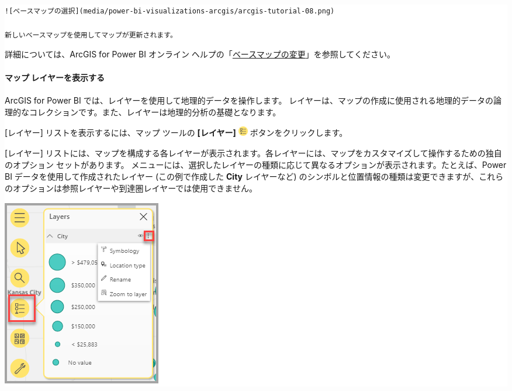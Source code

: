     ![ベースマップの選択](media/power-bi-visualizations-arcgis/arcgis-tutorial-08.png)

    新しいベースマップを使用してマップが更新されます。

詳細については、ArcGIS for Power BI オンライン ヘルプの「[ベースマップの変更](https://doc.arcgis.com/en/power-bi/design/change-the-basemap.htm)」を参照してください。

#### <a name="show-map-layers"></a>マップ レイヤーを表示する

ArcGIS for Power BI では、レイヤーを使用して地理的データを操作します。 レイヤーは、マップの作成に使用される地理的データの論理的なコレクションです。また、レイヤーは地理的分析の基礎となります。

[レイヤー] リストを表示するには、マップ ツールの **[レイヤー]** ![レイヤー アイコン](media/power-bi-visualizations-arcgis/arcgis-tutorial-icon-06.png) ボタンをクリックします。

[レイヤー] リストには、マップを構成する各レイヤーが表示されます。各レイヤーには、マップをカスタマイズして操作するための独自のオプション セットがあります。 メニューには、選択したレイヤーの種類に応じて異なるオプションが表示されます。たとえば、Power BI データを使用して作成されたレイヤー (この例で作成した **City** レイヤーなど) のシンボルと位置情報の種類は変更できますが、これらのオプションは参照レイヤーや到達圏レイヤーでは使用できません。

![ArcGIS のレイヤー ボタン](media/power-bi-visualizations-arcgis/arcgis-tutorial-09.png)
